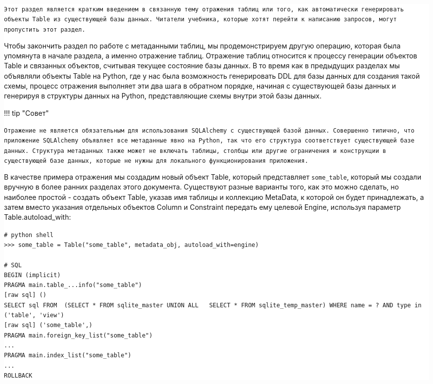     Этот раздел является кратким введением в связанную тему отражения таблиц или того, как автоматически генерировать
    объекты Table из существующей базы данных. Читатели учебника, которые хотят перейти к написанию запросов, могут
    пропустить этот раздел.

Чтобы закончить раздел по работе с метаданными таблиц, мы продемонстрируем другую операцию, которая была упомянута в
начале раздела, а именно отражение таблиц. Отражение таблиц относится к процессу генерации объектов Table и связанных
объектов, считывая текущее состояние базы данных. В то время как в предыдущих разделах мы объявляли объекты Table на
Python, где у нас была возможность генерировать DDL для базы данных для создания такой схемы, процесс отражения
выполняет эти два шага в обратном порядке, начиная с существующей базы данных и генерируя в структуры данных на Python,
представляющие схемы внутри этой базы данных.

!!! tip "Совет"

    Отражение не является обязательным для использования SQLAlchemy с существующей базой данных. Совершенно типично, что
    приложение SQLAlchemy объявляет все метаданные явно на Python, так что его структура соответствует существующей базе
    данных. Структура метаданных также может не включать таблицы, столбцы или другие ограничения и конструкции в
    существующей базе данных, которые не нужны для локального функционирования приложения.

В качестве примера отражения мы создадим новый объект Table, который представляет `some_table`, который мы создали
вручную
в более ранних разделах этого документа. Существуют разные варианты того, как это можно сделать, но наиболее простой -
создать объект Table, указав имя таблицы и коллекцию MetaData, к которой он будет принадлежать, а затем вместо указания
отдельных объектов Column и Constraint передать ему целевой Engine, используя параметр Table.autoload_with:

```
# python shell
>>> some_table = Table("some_table", metadata_obj, autoload_with=engine)

# SQL
BEGIN (implicit)
PRAGMA main.table_...info("some_table")
[raw sql] ()
SELECT sql FROM  (SELECT * FROM sqlite_master UNION ALL   SELECT * FROM sqlite_temp_master) WHERE name = ? AND type in ('table', 'view')
[raw sql] ('some_table',)
PRAGMA main.foreign_key_list("some_table")
...
PRAGMA main.index_list("some_table")
...
ROLLBACK
```
